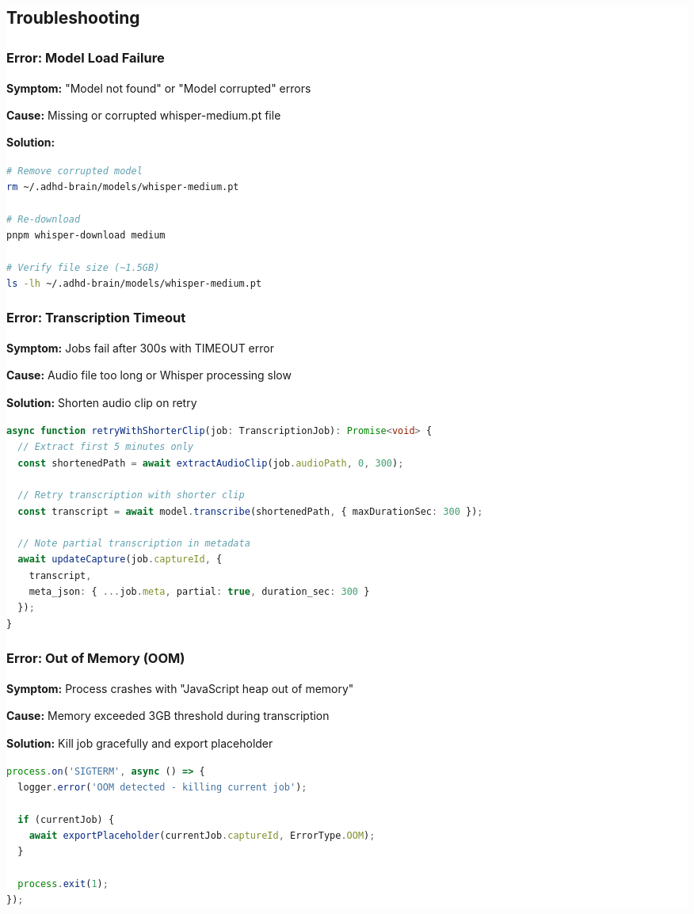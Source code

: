 ## Troubleshooting

### Error: Model Load Failure

**Symptom:** "Model not found" or "Model corrupted" errors

**Cause:** Missing or corrupted whisper-medium.pt file

**Solution:**
```bash
# Remove corrupted model
rm ~/.adhd-brain/models/whisper-medium.pt

# Re-download
pnpm whisper-download medium

# Verify file size (~1.5GB)
ls -lh ~/.adhd-brain/models/whisper-medium.pt
```

### Error: Transcription Timeout

**Symptom:** Jobs fail after 300s with TIMEOUT error

**Cause:** Audio file too long or Whisper processing slow

**Solution:** Shorten audio clip on retry
```typescript
async function retryWithShorterClip(job: TranscriptionJob): Promise<void> {
  // Extract first 5 minutes only
  const shortenedPath = await extractAudioClip(job.audioPath, 0, 300);

  // Retry transcription with shorter clip
  const transcript = await model.transcribe(shortenedPath, { maxDurationSec: 300 });

  // Note partial transcription in metadata
  await updateCapture(job.captureId, {
    transcript,
    meta_json: { ...job.meta, partial: true, duration_sec: 300 }
  });
}
```

### Error: Out of Memory (OOM)

**Symptom:** Process crashes with "JavaScript heap out of memory"

**Cause:** Memory exceeded 3GB threshold during transcription

**Solution:** Kill job gracefully and export placeholder
```typescript
process.on('SIGTERM', async () => {
  logger.error('OOM detected - killing current job');

  if (currentJob) {
    await exportPlaceholder(currentJob.captureId, ErrorType.OOM);
  }

  process.exit(1);
});
```
